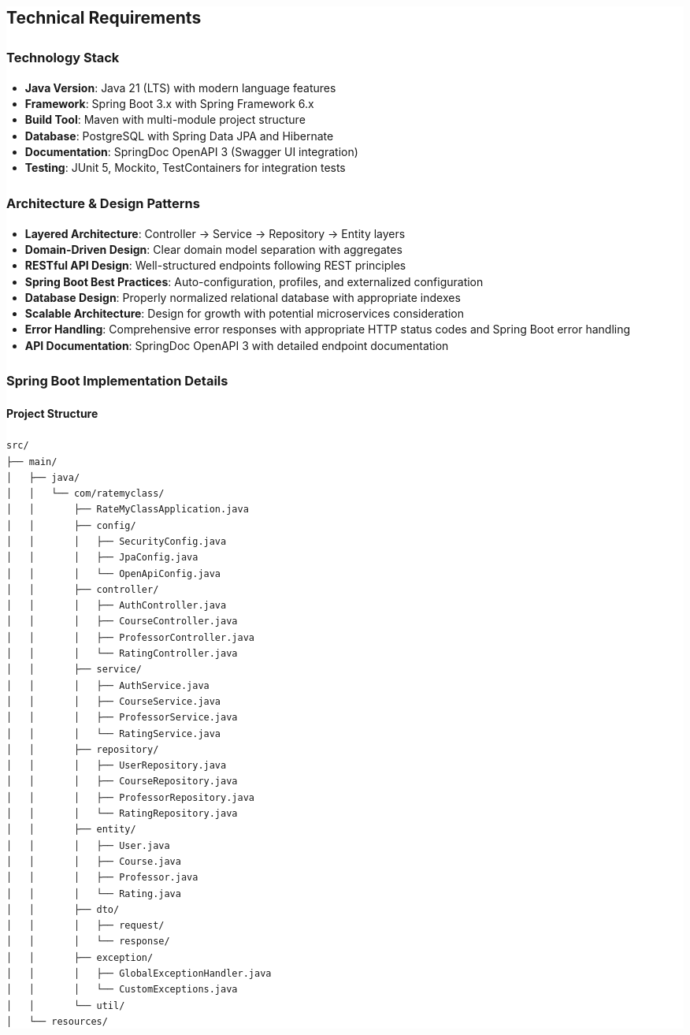 ## Technical Requirements

### Technology Stack
- **Java Version**: Java 21 (LTS) with modern language features
- **Framework**: Spring Boot 3.x with Spring Framework 6.x
- **Build Tool**: Maven with multi-module project structure
- **Database**: PostgreSQL with Spring Data JPA and Hibernate
- **Documentation**: SpringDoc OpenAPI 3 (Swagger UI integration)
- **Testing**: JUnit 5, Mockito, TestContainers for integration tests

### Architecture & Design Patterns
- **Layered Architecture**: Controller → Service → Repository → Entity layers
- **Domain-Driven Design**: Clear domain model separation with aggregates
- **RESTful API Design**: Well-structured endpoints following REST principles
- **Spring Boot Best Practices**: Auto-configuration, profiles, and externalized configuration
- **Database Design**: Properly normalized relational database with appropriate indexes
- **Scalable Architecture**: Design for growth with potential microservices consideration
- **Error Handling**: Comprehensive error responses with appropriate HTTP status codes and Spring Boot error handling
- **API Documentation**: SpringDoc OpenAPI 3 with detailed endpoint documentation

### Spring Boot Implementation Details

#### Project Structure
```
src/
├── main/
│   ├── java/
│   │   └── com/ratemyclass/
│   │       ├── RateMyClassApplication.java
│   │       ├── config/
│   │       │   ├── SecurityConfig.java
│   │       │   ├── JpaConfig.java
│   │       │   └── OpenApiConfig.java
│   │       ├── controller/
│   │       │   ├── AuthController.java
│   │       │   ├── CourseController.java
│   │       │   ├── ProfessorController.java
│   │       │   └── RatingController.java
│   │       ├── service/
│   │       │   ├── AuthService.java
│   │       │   ├── CourseService.java
│   │       │   ├── ProfessorService.java
│   │       │   └── RatingService.java
│   │       ├── repository/
│   │       │   ├── UserRepository.java
│   │       │   ├── CourseRepository.java
│   │       │   ├── ProfessorRepository.java
│   │       │   └── RatingRepository.java
│   │       ├── entity/
│   │       │   ├── User.java
│   │       │   ├── Course.java
│   │       │   ├── Professor.java
│   │       │   └── Rating.java
│   │       ├── dto/
│   │       │   ├── request/
│   │       │   └── response/
│   │       ├── exception/
│   │       │   ├── GlobalExceptionHandler.java
│   │       │   └── CustomExceptions.java
│   │       └── util/
│   └── resources/
```
